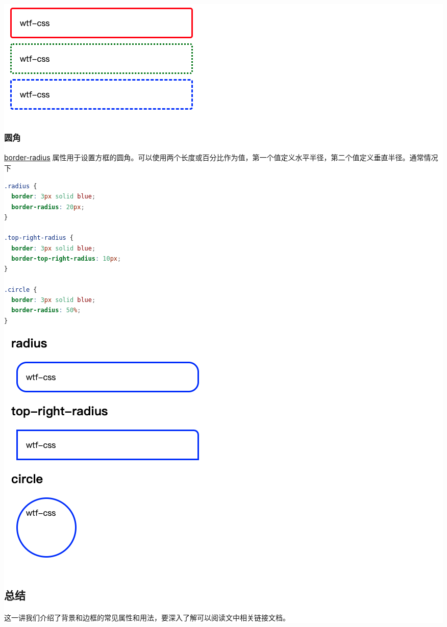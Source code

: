 ![](./img/5-6.png)

### 圆角

[border-radius](https://developer.mozilla.org/zh-CN/docs/Web/CSS/border-radius) 属性用于设置方框的圆角。可以使用两个长度或百分比作为值，第一个值定义水平半径，第二个值定义垂直半径。通常情况下

```css
.radius {
  border: 3px solid blue;
  border-radius: 20px;
}

.top-right-radius {
  border: 3px solid blue;
  border-top-right-radius: 10px;
}

.circle {
  border: 3px solid blue;
  border-radius: 50%;
}
```

![](./img/5-7.png)

## 总结

这一讲我们介绍了背景和边框的常见属性和用法，要深入了解可以阅读文中相关链接文档。
